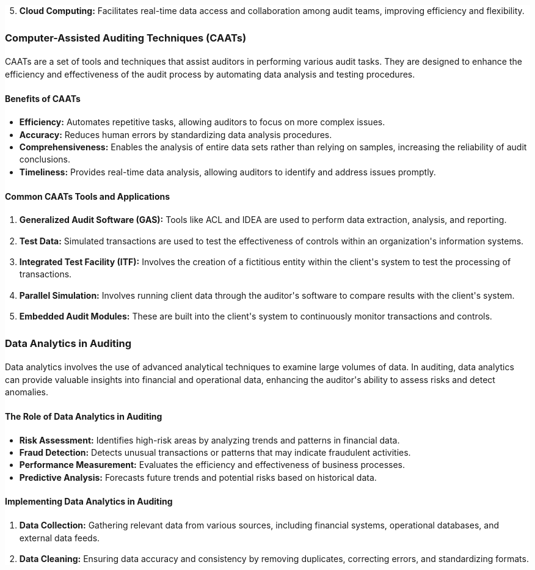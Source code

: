 5. **Cloud Computing:** Facilitates real-time data access and collaboration among audit teams, improving efficiency and flexibility.

### Computer-Assisted Auditing Techniques (CAATs)

CAATs are a set of tools and techniques that assist auditors in performing various audit tasks. They are designed to enhance the efficiency and effectiveness of the audit process by automating data analysis and testing procedures.

#### Benefits of CAATs

- **Efficiency:** Automates repetitive tasks, allowing auditors to focus on more complex issues.
- **Accuracy:** Reduces human errors by standardizing data analysis procedures.
- **Comprehensiveness:** Enables the analysis of entire data sets rather than relying on samples, increasing the reliability of audit conclusions.
- **Timeliness:** Provides real-time data analysis, allowing auditors to identify and address issues promptly.

#### Common CAATs Tools and Applications

1. **Generalized Audit Software (GAS):** Tools like ACL and IDEA are used to perform data extraction, analysis, and reporting.

2. **Test Data:** Simulated transactions are used to test the effectiveness of controls within an organization's information systems.

3. **Integrated Test Facility (ITF):** Involves the creation of a fictitious entity within the client's system to test the processing of transactions.

4. **Parallel Simulation:** Involves running client data through the auditor's software to compare results with the client's system.

5. **Embedded Audit Modules:** These are built into the client's system to continuously monitor transactions and controls.

### Data Analytics in Auditing

Data analytics involves the use of advanced analytical techniques to examine large volumes of data. In auditing, data analytics can provide valuable insights into financial and operational data, enhancing the auditor's ability to assess risks and detect anomalies.

#### The Role of Data Analytics in Auditing

- **Risk Assessment:** Identifies high-risk areas by analyzing trends and patterns in financial data.
- **Fraud Detection:** Detects unusual transactions or patterns that may indicate fraudulent activities.
- **Performance Measurement:** Evaluates the efficiency and effectiveness of business processes.
- **Predictive Analysis:** Forecasts future trends and potential risks based on historical data.

#### Implementing Data Analytics in Auditing

1. **Data Collection:** Gathering relevant data from various sources, including financial systems, operational databases, and external data feeds.

2. **Data Cleaning:** Ensuring data accuracy and consistency by removing duplicates, correcting errors, and standardizing formats.
